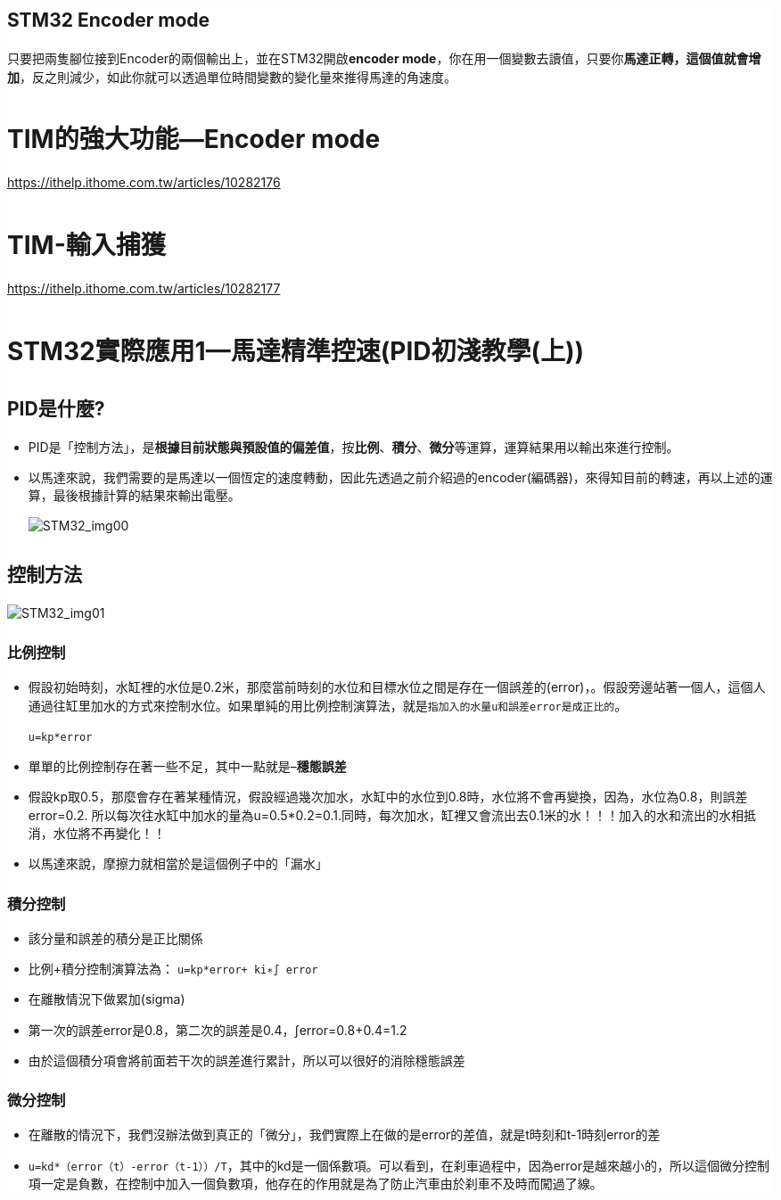 <h2 id="21.1">STM32 Encoder mode</h2>

只要把兩隻腳位接到Encoder的兩個輸出上，並在STM32開啟**encoder mode**，你在用一個變數去讀值，只要你**馬達正轉，這個值就會增加**，反之則減少，如此你就可以透過單位時間變數的變化量來推得馬達的角速度。

<h1 id="22">TIM的強大功能—Encoder mode</h1>

https://ithelp.ithome.com.tw/articles/10282176

<h1 id="23">TIM-輸入捕獲</h1>

https://ithelp.ithome.com.tw/articles/10282177

<h1 id="24">STM32實際應用1—馬達精準控速(PID初淺教學(上))</h1>

<h2 id="24.1">PID是什麼?</h2>

- PID是「控制方法」，是**根據目前狀態與預設值的偏差值**，按**比例**、**積分**、**微分**等運算，運算結果用以輸出來進行控制。

- 以馬達來說，我們需要的是馬達以一個恆定的速度轉動，因此先透過之前介紹過的encoder(編碼器)，來得知目前的轉速，再以上述的運算，最後根據計算的結果來輸出電壓。

    ![STM32_img00](./doc/Basic_STM32/STM32實際應用1—馬達精準控速(PID初淺教學(上))/STM32_img00.png)

<h2 id="24.2">控制方法</h2>

![STM32_img01](./doc/Basic_STM32/STM32實際應用1—馬達精準控速(PID初淺教學(上))/STM32_img01.png)

### 比例控制

- 假設初始時刻，水缸裡的水位是0.2米，那麼當前時刻的水位和目標水位之間是存在一個誤差的(error)，。假設旁邊站著一個人，這個人通過往缸里加水的方式來控制水位。如果單純的用比例控制演算法，就是`指加入的水量u和誤差error是成正比的`。

    `u=kp*error`

- 單單的比例控制存在著一些不足，其中一點就是–**穩態誤差**

- 假設kp取0.5，那麼會存在著某種情況，假設經過幾次加水，水缸中的水位到0.8時，水位將不會再變換，因為，水位為0.8，則誤差error=0.2. 所以每次往水缸中加水的量為u=0.5*0.2=0.1.同時，每次加水，缸裡又會流出去0.1米的水！！！加入的水和流出的水相抵消，水位將不再變化！！

- 以馬達來說，摩擦力就相當於是這個例子中的「漏水」

### 積分控制

- 該分量和誤差的積分是正比關係

- 比例+積分控制演算法為： `u=kp*error+ ki∗∫ error`

- 在離散情況下做累加(sigma)

- 第一次的誤差error是0.8，第二次的誤差是0.4，∫error=0.8+0.4=1.2

- 由於這個積分項會將前面若干次的誤差進行累計，所以可以很好的消除穩態誤差

### 微分控制

- 在離散的情況下，我們沒辦法做到真正的「微分」，我們實際上在做的是error的差值，就是t時刻和t-1時刻error的差

- `u=kd*（error（t）-error（t-1））/T`，其中的kd是一個係數項。可以看到，在刹車過程中，因為error是越來越小的，所以這個微分控制項一定是負數，在控制中加入一個負數項，他存在的作用就是為了防止汽車由於刹車不及時而闖過了線。
